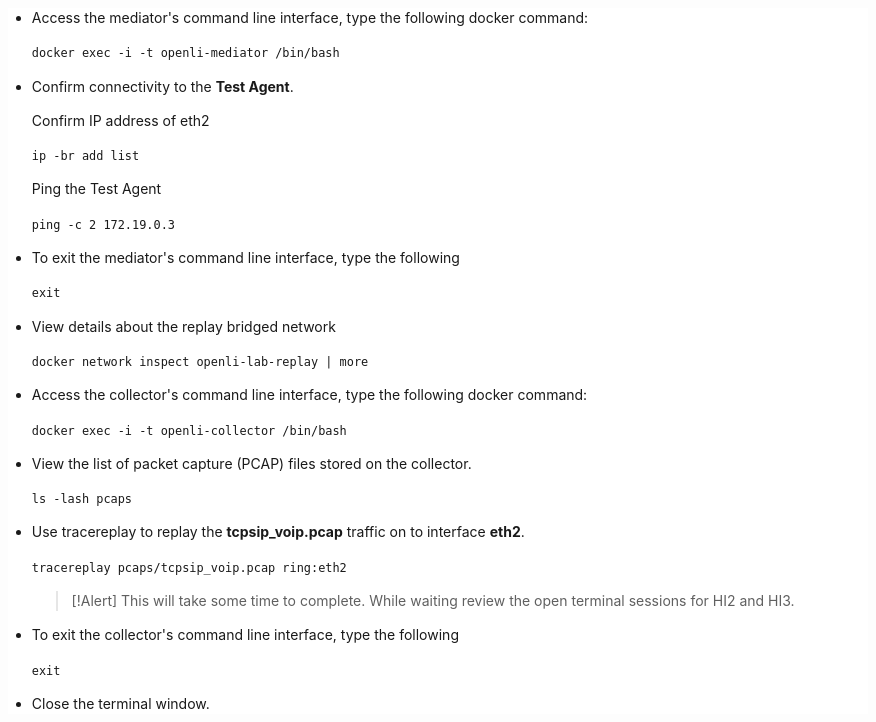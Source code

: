 - Access the mediator's command line interface, type the following docker command: 

    ```
    docker exec -i -t openli-mediator /bin/bash
	```

- Confirm connectivity to the **Test Agent**.

	Confirm IP address of eth2
	
	```
	ip -br add list
	```

	Ping the Test Agent

	```
	ping -c 2 172.19.0.3
	```

- To exit the mediator's command line interface, type the following

    ```
    exit
	```

- View details about the replay bridged network

    ```
    docker network inspect openli-lab-replay | more
	```	

- Access the collector's command line interface, type the following docker command: 

    ```
    docker exec -i -t openli-collector /bin/bash
	```

- View the list of packet capture (PCAP) files stored on the collector.

	```
	ls -lash pcaps
	```

- Use tracereplay to replay the **tcpsip_voip.pcap** traffic on to interface **eth2**.

	```
	tracereplay pcaps/tcpsip_voip.pcap ring:eth2
	```

	>[!Alert] This will take some time to complete. While waiting review the open terminal sessions for HI2 and HI3.

- To exit the collector's command line interface, type the following

    ```
    exit
	```

- Close the terminal window.		

